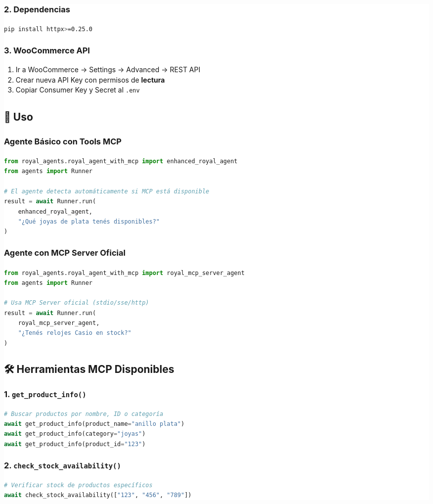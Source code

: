 ### 2. **Dependencias**

```bash
pip install httpx>=0.25.0
```

### 3. **WooCommerce API**

1. Ir a WooCommerce → Settings → Advanced → REST API
2. Crear nueva API Key con permisos de **lectura**
3. Copiar Consumer Key y Secret al `.env`

## 🔧 Uso

### **Agente Básico con Tools MCP**

```python
from royal_agents.royal_agent_with_mcp import enhanced_royal_agent
from agents import Runner

# El agente detecta automáticamente si MCP está disponible
result = await Runner.run(
    enhanced_royal_agent,
    "¿Qué joyas de plata tenés disponibles?"
)
```

### **Agente con MCP Server Oficial**

```python
from royal_agents.royal_agent_with_mcp import royal_mcp_server_agent
from agents import Runner

# Usa MCP Server oficial (stdio/sse/http)
result = await Runner.run(
    royal_mcp_server_agent,
    "¿Tenés relojes Casio en stock?"
)
```

## 🛠️ Herramientas MCP Disponibles

### 1. **`get_product_info()`**
```python
# Buscar productos por nombre, ID o categoría
await get_product_info(product_name="anillo plata")
await get_product_info(category="joyas")
await get_product_info(product_id="123")
```

### 2. **`check_stock_availability()`**
```python
# Verificar stock de productos específicos
await check_stock_availability(["123", "456", "789"])
```
